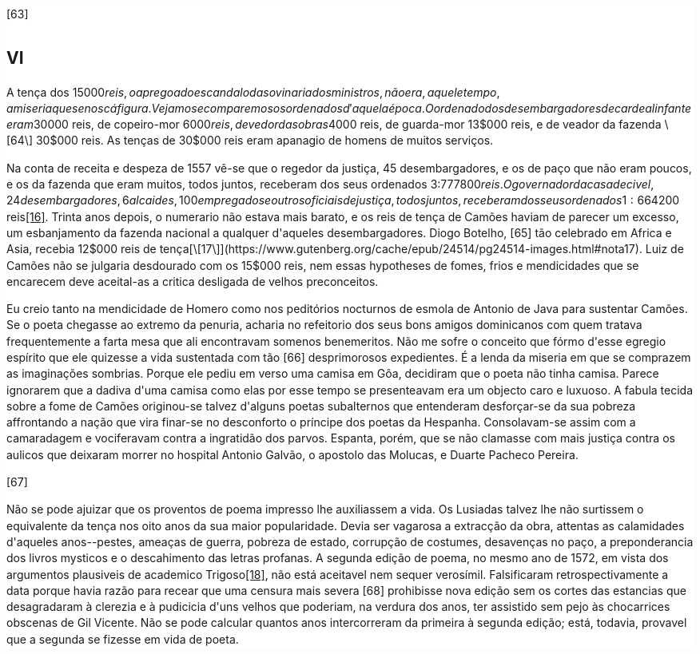 \[63\]

VI
--

A tença dos 15$000 reis, o apregoado escandalo da sovinaria dos ministros, não era, aquele tempo, a miseria que se nos cá figura. Vejamos e comparemos os ordenados d'aquela época. O ordenado dos desembargadores de cardeal infante eram 30$000 reis, de copeiro-mor 6$000 reis, de vedor das obras 4$000 reis, de guarda-mor 13$000 reis, e de veador da fazenda \[64\] 30$000 reis. As tenças de 30$000 reis eram apanagio de homens de muitos serviços.

Na conta de receita e despeza de 1557 vê-se que o regedor da justiça, 45 desembargadores, e os de paço que não eram poucos, e os da fazenda que eram muitos, todos juntos, receberam dos seus ordenados 3:777$800 reis. O governador da casa de civel, 24 desembargadores, 6 alcaides, 100 empregados e outros oficiais de justiça, todos juntos, receberam dos seus ordenados 1:664$200 reis[\[16\]](https://www.gutenberg.org/cache/epub/24514/pg24514-images.html#nota16). Trinta anos depois, o numerario não estava mais barato, e os reis de tença de Camões haviam de parecer um excesso, um esbanjamento da fazenda nacional a qualquer d'aqueles desembargadores. Diogo Botelho, \[65\] tão celebrado em Africa e Asia, recebia 12$000 reis de tença[\[17\]](https://www.gutenberg.org/cache/epub/24514/pg24514-images.html#nota17). Luiz de Camões não se julgaria desdourado com os 15$000 reis, nem essas hypotheses de fomes, frios e mendicidades que se encarecem deve aceital-as a critica desligada de velhos preconceitos.

Eu creio tanto na mendicidade de Homero como nos peditórios nocturnos de esmola de Antonio de Java para sustentar Camões. Se o poeta chegasse ao extremo da penuria, acharia no refeitorio dos seus bons amigos dominicanos com quem tratava frequentemente a farta mesa que ali encontravam somenos benemeritos. Não me sofre o conceito que fórmo d'esse egregio espírito que ele quizesse a vida sustentada com tão \[66\] desprimorosos expedientes. É a lenda da miseria em que se comprazem as imaginações sombrias. Porque ele pediu em verso uma camisa em Gôa, decidiram que o poeta não tinha camisa. Parece ignorarem que a dadiva d'uma camisa como elas por esse tempo se presenteavam era um objecto caro e luxuoso. A fabula tecida sobre a fome de Camões originou-se talvez d'alguns poetas subalternos que entenderam desforçar-se da sua pobreza affrontando a nação que vira finar-se no desconforto o príncipe dos poetas da Hespanha. Consolavam-se assim com a camaradagem e vociferavam contra a ingratidão dos parvos. Espanta, porém, que se não clamasse com mais justiça contra os aulicos que deixaram morrer no hospital Antonio Galvão, o apostolo das Molucas, e Duarte Pacheco Pereira.

\[67\]

Não se pode ajuizar que os proventos de poema impresso lhe auxiliassem a vida. Os Lusiadas talvez lhe não surtissem o equivalente da tença nos oito anos da sua maior popularidade. Devia ser vagarosa a extracção da obra, attentas as calamidades d'aqueles anos--pestes, ameaças de guerra, pobreza de estado, corrupção de costumes, desavenças no paço, a preponderancia dos livros mysticos e o descahimento das letras profanas. A segunda edição de poema, no mesmo ano de 1572, em vista dos argumentos plausiveis de academico Trigoso[\[18\]](https://www.gutenberg.org/cache/epub/24514/pg24514-images.html#nota18), não está aceitavel nem sequer verosímil. Falsificaram retrospectivamente a data porque havia razão para recear que uma censura mais severa \[68\] prohibisse nova edição sem os cortes das estancias que desagradaram à clerezia e à pudicicia d'uns velhos que poderiam, na verdura dos anos, ter assistido sem pejo às chocarrices obscenas de Gil Vicente. Não se pode calcular quantos anos intercorreram da primeira à segunda edição; está, todavia, provavel que a segunda se fizesse em vida de poeta.
